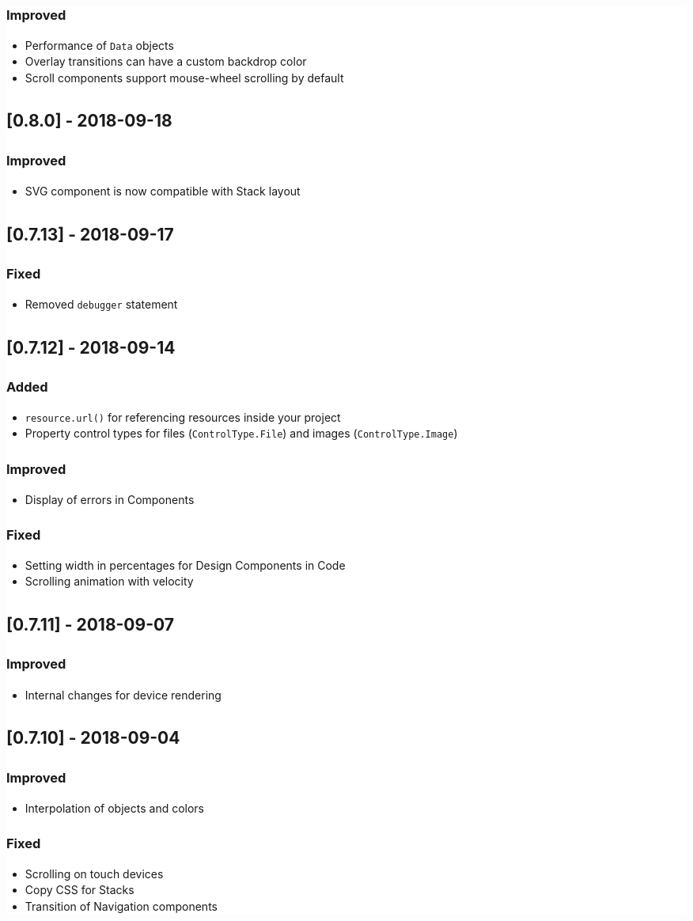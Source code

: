 ### Improved

-   Performance of `Data` objects
-   Overlay transitions can have a custom backdrop color
-   Scroll components support mouse-wheel scrolling by default

## [0.8.0] - 2018-09-18

### Improved

-   SVG component is now compatible with Stack layout

## [0.7.13] - 2018-09-17

### Fixed

-   Removed `debugger` statement

## [0.7.12] - 2018-09-14

### Added

-   `resource.url()` for referencing resources inside your project
-   Property control types for files (`ControlType.File`) and images (`ControlType.Image`)

### Improved

-   Display of errors in Components

### Fixed

-   Setting width in percentages for Design Components in Code
-   Scrolling animation with velocity

## [0.7.11] - 2018-09-07

### Improved

-   Internal changes for device rendering

## [0.7.10] - 2018-09-04

### Improved

-   Interpolation of objects and colors

### Fixed

-   Scrolling on touch devices
-   Copy CSS for Stacks
-   Transition of Navigation components
